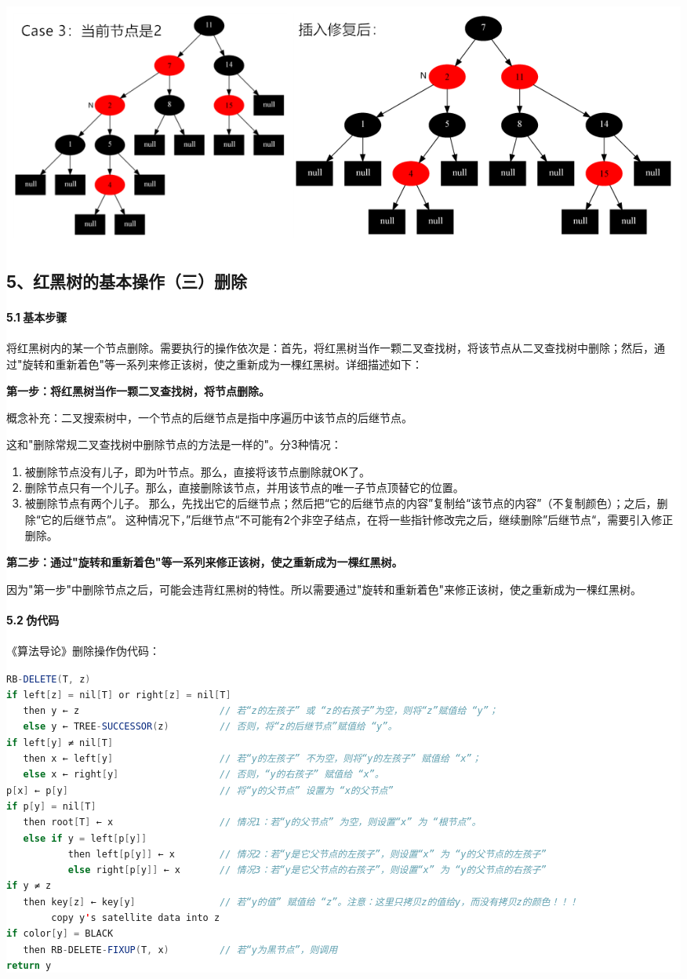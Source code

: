 ![](assets/Case3示例.png)



## 5、红黑树的基本操作（三）删除

#### 5.1 基本步骤	

将红黑树内的某一个节点删除。需要执行的操作依次是：首先，将红黑树当作一颗二叉查找树，将该节点从二叉查找树中删除；然后，通过"旋转和重新着色"等一系列来修正该树，使之重新成为一棵红黑树。详细描述如下： 

**第一步：将红黑树当作一颗二叉查找树，将节点删除。** 

概念补充：二叉搜索树中，一个节点的后继节点是指中序遍历中该节点的后继节点。

这和"删除常规二叉查找树中删除节点的方法是一样的"。分3种情况： 

1. 被删除节点没有儿子，即为叶节点。那么，直接将该节点删除就OK了。 
2. 删除节点只有一个儿子。那么，直接删除该节点，并用该节点的唯一子节点顶替它的位置。 
3. 被删除节点有两个儿子。 那么，先找出它的后继节点；然后把“它的后继节点的内容”复制给“该节点的内容”（不复制颜色）；之后，删除“它的后继节点”。 这种情况下，”后继节点“不可能有2个非空子结点，在将一些指针修改完之后，继续删除”后继节点“，需要引入修正删除。

**第二步：通过"旋转和重新着色"等一系列来修正该树，使之重新成为一棵红黑树。** 

​	因为"第一步"中删除节点之后，可能会违背红黑树的特性。所以需要通过"旋转和重新着色"来修正该树，使之重新成为一棵红黑树。

#### 5.2 伪代码

《算法导论》删除操作伪代码：

```java
RB-DELETE(T, z)
if left[z] = nil[T] or right[z] = nil[T]         
   then y ← z                         // 若“z的左孩子” 或 “z的右孩子”为空，则将“z”赋值给 “y”；
   else y ← TREE-SUCCESSOR(z)         // 否则，将“z的后继节点”赋值给 “y”。
if left[y] ≠ nil[T]
   then x ← left[y]                   // 若“y的左孩子” 不为空，则将“y的左孩子” 赋值给 “x”；
   else x ← right[y]                  // 否则，“y的右孩子” 赋值给 “x”。
p[x] ← p[y]                           // 将“y的父节点” 设置为 “x的父节点”
if p[y] = nil[T]                               
   then root[T] ← x                   // 情况1：若“y的父节点” 为空，则设置“x” 为 “根节点”。
   else if y = left[p[y]]                    
           then left[p[y]] ← x        // 情况2：若“y是它父节点的左孩子”，则设置“x” 为 “y的父节点的左孩子”
           else right[p[y]] ← x       // 情况3：若“y是它父节点的右孩子”，则设置“x” 为 “y的父节点的右孩子”
if y ≠ z                                    
   then key[z] ← key[y]               // 若“y的值” 赋值给 “z”。注意：这里只拷贝z的值给y，而没有拷贝z的颜色！！！
        copy y's satellite data into z         
if color[y] = BLACK                            
   then RB-DELETE-FIXUP(T, x)         // 若“y为黑节点”，则调用
return y
```
